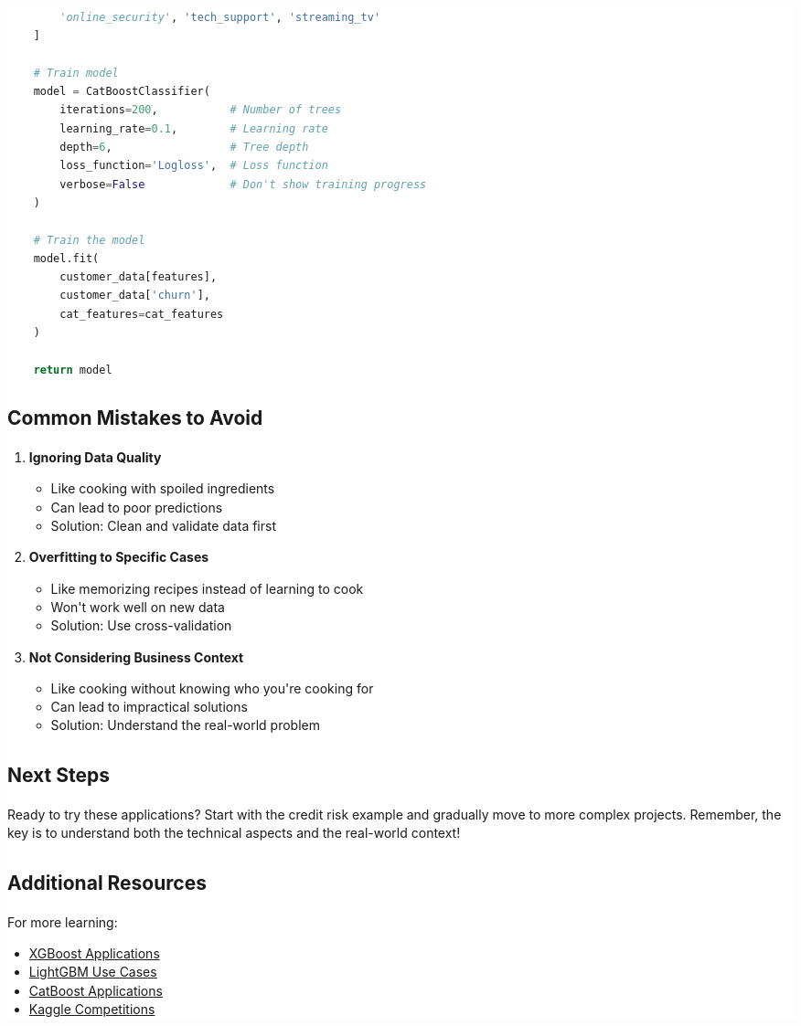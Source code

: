 ```python
        'online_security', 'tech_support', 'streaming_tv'
    ]
    
    # Train model
    model = CatBoostClassifier(
        iterations=200,           # Number of trees
        learning_rate=0.1,        # Learning rate
        depth=6,                  # Tree depth
        loss_function='Logloss',  # Loss function
        verbose=False             # Don't show training progress
    )
    
    # Train the model
    model.fit(
        customer_data[features],
        customer_data['churn'],
        cat_features=cat_features
    )
    
    return model
```

## Common Mistakes to Avoid

1. **Ignoring Data Quality**
   - Like cooking with spoiled ingredients
   - Can lead to poor predictions
   - Solution: Clean and validate data first

2. **Overfitting to Specific Cases**
   - Like memorizing recipes instead of learning to cook
   - Won't work well on new data
   - Solution: Use cross-validation

3. **Not Considering Business Context**
   - Like cooking without knowing who you're cooking for
   - Can lead to impractical solutions
   - Solution: Understand the real-world problem

## Next Steps

Ready to try these applications? Start with the credit risk example and gradually move to more complex projects. Remember, the key is to understand both the technical aspects and the real-world context!

## Additional Resources

For more learning:

- [XGBoost Applications](https://xgboost.readthedocs.io/en/latest/tutorials/index.html)
- [LightGBM Use Cases](https://lightgbm.readthedocs.io/en/latest/Examples.html)
- [CatBoost Applications](https://catboost.ai/docs/concepts/use-cases)
- [Kaggle Competitions](https://www.kaggle.com/competitions)
